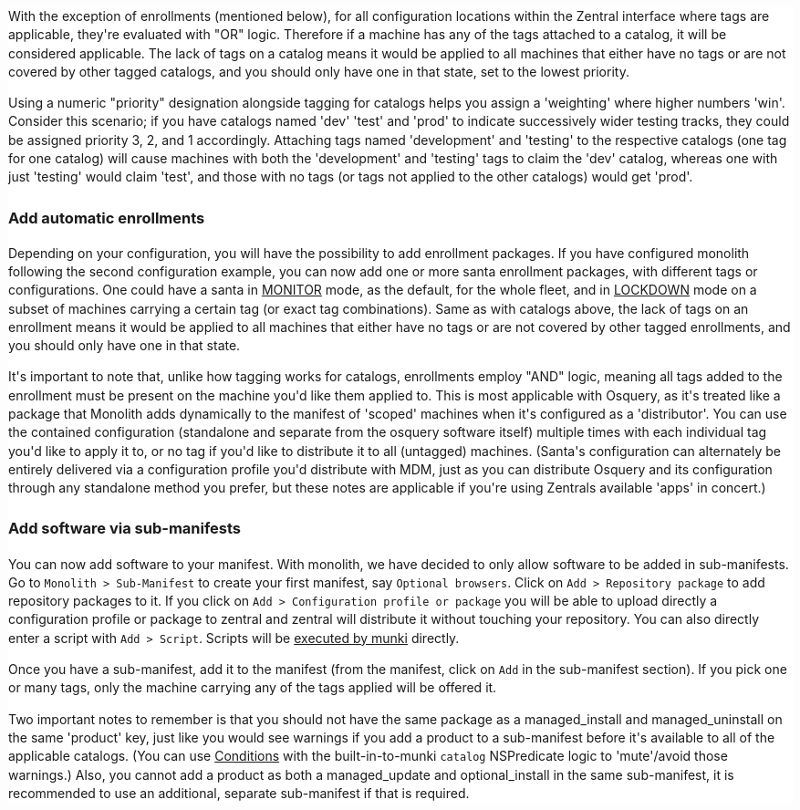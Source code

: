 With the exception of enrollments (mentioned below), for all configuration locations within the Zentral interface where tags are applicable, they're evaluated with "OR" logic. Therefore if a machine has any of the tags attached to a catalog, it will be considered applicable. The lack of tags on a catalog means it would be applied to all machines that either have no tags or are not covered by other tagged catalogs, and you should only have one in that state, set to the lowest priority.

Using a numeric "priority" designation alongside tagging for catalogs helps you assign a 'weighting' where higher numbers 'win'. Consider this scenario; if you have catalogs named 'dev' 'test' and 'prod' to indicate successively wider testing tracks, they could be assigned priority 3, 2, and 1 accordingly. Attaching tags named 'development' and 'testing' to the respective catalogs (one tag for one catalog) will cause machines with both the 'development' and 'testing' tags to claim the 'dev' catalog, whereas one with just 'testing' would claim 'test', and those with no tags (or tags not applied to the other catalogs) would get 'prod'.

### Add automatic enrollments

Depending on your configuration, you will have the possibility to add enrollment packages. If you have configured monolith following the second configuration example, you can now add one or more santa enrollment packages, with different tags or configurations. One could have a santa in [MONITOR](https://github.com/google/santa/wiki/Configuration#clientmode) mode, as the default, for the whole fleet, and in [LOCKDOWN](https://github.com/google/santa/wiki/Configuration#clientmode) mode on a subset of machines carrying a certain tag (or exact tag combinations). Same as with catalogs above, the lack of tags on an enrollment means it would be applied to all machines that either have no tags or are not covered by other tagged enrollments, and you should only have one in that state.

It's important to note that, unlike how tagging works for catalogs, enrollments employ "AND" logic, meaning all tags added to the enrollment must be present on the machine you'd like them applied to. This is most applicable with Osquery, as it's treated like a package that Monolith adds dynamically to the manifest of 'scoped' machines when it's configured as a 'distributor'. You can use the contained configuration (standalone and separate from the osquery software itself) multiple times with each individual tag you'd like to apply it to, or no tag if you'd like to distribute it to all (untagged) machines. (Santa's configuration can alternately be entirely delivered via a configuration profile you'd distribute with MDM, just as you can distribute Osquery and its configuration through any standalone method you prefer, but these notes are applicable if you're using Zentrals available 'apps' in concert.)


### Add software via sub-manifests

You can now add software to your manifest. With monolith, we have decided to only allow software to be added in sub-manifests. Go to `Monolith > Sub-Manifest` to create your first manifest, say `Optional browsers`. Click on `Add > Repository package` to add repository packages to it. If you click on `Add > Configuration profile or package` you will be able to upload directly a configuration profile or package to zentral and zentral will distribute it without touching your repository. You can also directly enter a script    with `Add > Script`. Scripts will be [executed by munki](https://github.com/munki/munki/wiki/Managing-Printers-With-Munki#nopkg-method) directly.

Once you have a sub-manifest, add it to the manifest (from the manifest, click on `Add` in the sub-manifest section). If you pick one or many tags, only the machine carrying any of the tags applied will be offered it.

Two important notes to remember is that you should not have the same package as a managed_install and managed_uninstall on the same 'product' key, just like you would see warnings if you add a product to a sub-manifest before it's available to all of the applicable catalogs. (You can use [Conditions](https://github.com/munki/munki/wiki/Conditional-Items) with the built-in-to-munki `catalog` NSPredicate logic to 'mute'/avoid those warnings.) Also, you cannot add a product as both a managed_update and optional_install in the same sub-manifest, it is recommended to use an additional, separate sub-manifest if that is required.
